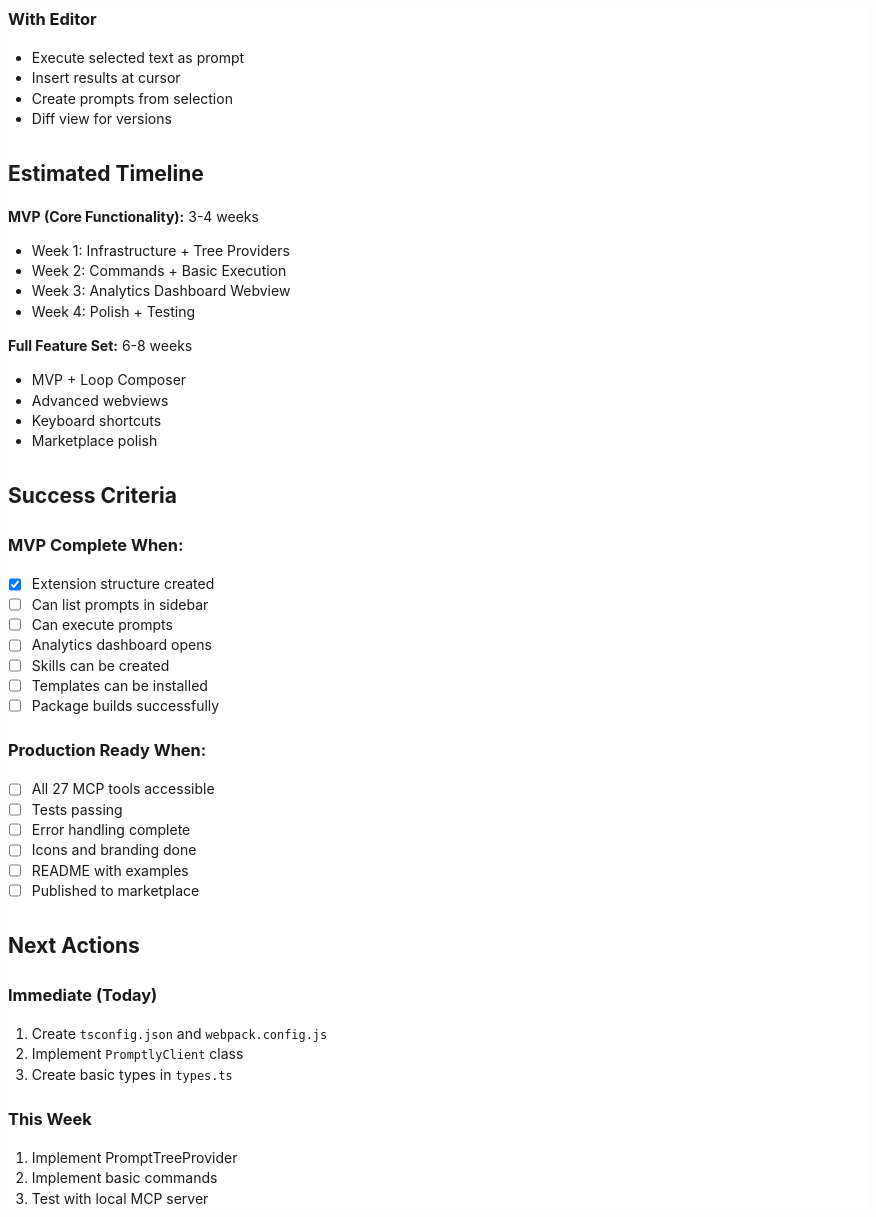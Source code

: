 ### With Editor
- Execute selected text as prompt
- Insert results at cursor
- Create prompts from selection
- Diff view for versions

## Estimated Timeline

**MVP (Core Functionality):** 3-4 weeks
- Week 1: Infrastructure + Tree Providers
- Week 2: Commands + Basic Execution
- Week 3: Analytics Dashboard Webview
- Week 4: Polish + Testing

**Full Feature Set:** 6-8 weeks
- MVP + Loop Composer
- Advanced webviews
- Keyboard shortcuts
- Marketplace polish

## Success Criteria

### MVP Complete When:
- [x] Extension structure created
- [ ] Can list prompts in sidebar
- [ ] Can execute prompts
- [ ] Analytics dashboard opens
- [ ] Skills can be created
- [ ] Templates can be installed
- [ ] Package builds successfully

### Production Ready When:
- [ ] All 27 MCP tools accessible
- [ ] Tests passing
- [ ] Error handling complete
- [ ] Icons and branding done
- [ ] README with examples
- [ ] Published to marketplace

## Next Actions

### Immediate (Today)
1. Create `tsconfig.json` and `webpack.config.js`
2. Implement `PromptlyClient` class
3. Create basic types in `types.ts`

### This Week
1. Implement PromptTreeProvider
2. Implement basic commands
3. Test with local MCP server
